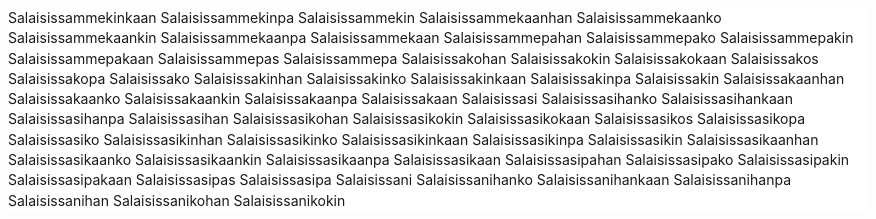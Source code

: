 Salaisissammekinkaan
Salaisissammekinpa
Salaisissammekin
Salaisissammekaanhan
Salaisissammekaanko
Salaisissammekaankin
Salaisissammekaanpa
Salaisissammekaan
Salaisissammepahan
Salaisissammepako
Salaisissammepakin
Salaisissammepakaan
Salaisissammepas
Salaisissammepa
Salaisissakohan
Salaisissakokin
Salaisissakokaan
Salaisissakos
Salaisissakopa
Salaisissako
Salaisissakinhan
Salaisissakinko
Salaisissakinkaan
Salaisissakinpa
Salaisissakin
Salaisissakaanhan
Salaisissakaanko
Salaisissakaankin
Salaisissakaanpa
Salaisissakaan
Salaisissasi
Salaisissasihanko
Salaisissasihankaan
Salaisissasihanpa
Salaisissasihan
Salaisissasikohan
Salaisissasikokin
Salaisissasikokaan
Salaisissasikos
Salaisissasikopa
Salaisissasiko
Salaisissasikinhan
Salaisissasikinko
Salaisissasikinkaan
Salaisissasikinpa
Salaisissasikin
Salaisissasikaanhan
Salaisissasikaanko
Salaisissasikaankin
Salaisissasikaanpa
Salaisissasikaan
Salaisissasipahan
Salaisissasipako
Salaisissasipakin
Salaisissasipakaan
Salaisissasipas
Salaisissasipa
Salaisissani
Salaisissanihanko
Salaisissanihankaan
Salaisissanihanpa
Salaisissanihan
Salaisissanikohan
Salaisissanikokin